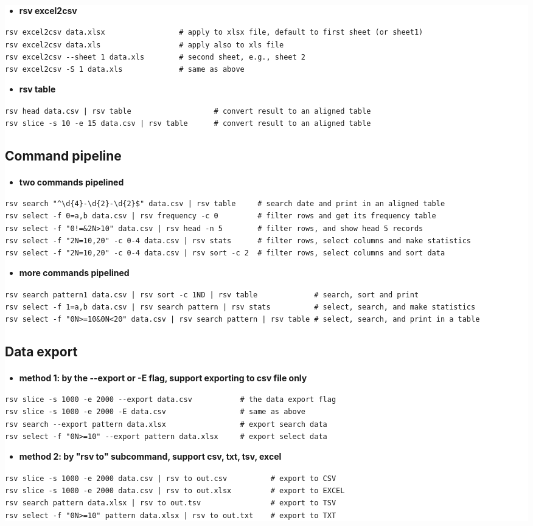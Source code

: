 - **rsv excel2csv**

```shell
rsv excel2csv data.xlsx                 # apply to xlsx file, default to first sheet (or sheet1)
rsv excel2csv data.xls                  # apply also to xls file
rsv excel2csv --sheet 1 data.xls        # second sheet, e.g., sheet 2
rsv excel2csv -S 1 data.xls             # same as above
```

- **rsv table**

```shell
rsv head data.csv | rsv table                   # convert result to an aligned table
rsv slice -s 10 -e 15 data.csv | rsv table      # convert result to an aligned table
```

## Command pipeline

- **two commands pipelined**

```shell
rsv search "^\d{4}-\d{2}-\d{2}$" data.csv | rsv table     # search date and print in an aligned table
rsv select -f 0=a,b data.csv | rsv frequency -c 0         # filter rows and get its frequency table
rsv select -f "0!=&2N>10" data.csv | rsv head -n 5        # filter rows, and show head 5 records
rsv select -f "2N=10,20" -c 0-4 data.csv | rsv stats      # filter rows, select columns and make statistics
rsv select -f "2N=10,20" -c 0-4 data.csv | rsv sort -c 2  # filter rows, select columns and sort data
```

- **more commands pipelined**

```shell
rsv search pattern1 data.csv | rsv sort -c 1ND | rsv table             # search, sort and print
rsv select -f 1=a,b data.csv | rsv search pattern | rsv stats          # select, search, and make statistics
rsv select -f "0N>=10&0N<20" data.csv | rsv search pattern | rsv table # select, search, and print in a table
```

## Data export

- **method 1: by the --export or -E flag, support exporting to csv file only**

```shell
rsv slice -s 1000 -e 2000 --export data.csv           # the data export flag
rsv slice -s 1000 -e 2000 -E data.csv                 # same as above
rsv search --export pattern data.xlsx                 # export search data
rsv select -f "0N>=10" --export pattern data.xlsx     # export select data
```

- **method 2: by "rsv to" subcommand, support csv, txt, tsv, excel**

```shell
rsv slice -s 1000 -e 2000 data.csv | rsv to out.csv          # export to CSV
rsv slice -s 1000 -e 2000 data.csv | rsv to out.xlsx         # export to EXCEL
rsv search pattern data.xlsx | rsv to out.tsv                # export to TSV
rsv select -f "0N>=10" pattern data.xlsx | rsv to out.txt    # export to TXT
```
